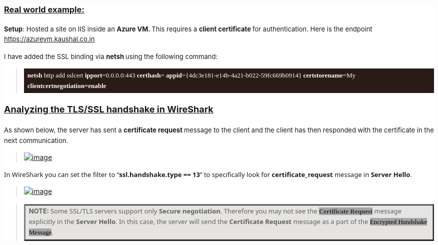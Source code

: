 ### <u><span style="font-weight: bold">Real world example:</span></u>

<span style="font-size: small"><strong>Setup</strong>: Hosted a site on IIS inside an <strong>Azure VM. </strong>This requires a <strong>client certificate </strong>for authentication. Here is the endpoint <a href="https://azurevm.kaushal.co.in">https://azurevm.kaushal.co.in</a> </span>

<span style="font-size: small">I have added the SSL binding via <strong>netsh </strong>using the following command:</span>

> <table style="color: #ffffff;background-color: #2b1b17" cellspacing="0" cellpadding="0" width="800" border="0">
>   <tr>
>     <td width="798">
>       <span style="font-size: small"><span style="font-family: Consolas"><b>netsh</b> http add sslcert <b>ipport</b>=0.0.0.0:443 <b>certhash</b>=<certificate thumbprint goes here> <b>appid</b>={4dc3e181-e14b-4a21-b022-59fc669b0914} <b>certstorename</b>=My <strong>clientcertnegotiation=enable</strong></span></span>
>     </td>
>   </tr>
> </table>
> 
> <span style="font-size: small"></span>

#### <span style="font-size: large"><u><span style="font-weight: bold">Analyzing the TLS/SSL handshake in WireShark</span></u></span>

<span style="font-size: small">As shown below, the server has sent a <strong>certificate request </strong>message to the client and the client has then responded with the certificate in the next communication.</span>

> [<img title="image" style="padding-top: 0px;padding-left: 0px;padding-right: 0px;border-width: 0px" border="0" alt="image" src="https://msdnshared.blob.core.windows.net/media/2017/06/image_thumb243.png" width="1385" height="549" />](https://msdnshared.blob.core.windows.net/media/2017/06/image259.png)

<span style="font-size: small"><span style="font-family: 'Segoe UI'">In WireShark you can set the filter to “<strong>ssl.handshake.type == 13</strong>” to specifically look for <strong>certificate_request </strong>message in <strong>Server Hello</strong></span>. </span>

> [<img title="image" style="padding-top: 0px;padding-left: 0px;padding-right: 0px;border-width: 0px" border="0" alt="image" src="https://msdnshared.blob.core.windows.net/media/2017/06/image_thumb244.png" width="1271" height="96" />](https://msdnshared.blob.core.windows.net/media/2017/06/image260.png)

> <table style="background-color: #e5e4e2" cellspacing="0" cellpadding="0" width="819" border="2">
>   <tr>
>     <td valign="top" width="815">
>       <span style="font-size: small"><strong>NOTE:</strong> <span style="font-size: small"><span style="font-family: 'Segoe UI'">Some SSL/TLS servers support only <strong>Secure negotiation</strong>. Therefore you may not see the <strong><span style="background-color: #a5a5a5;color: #333333;font-family: Consolas">Certificate Request</span></strong> message explicitly in the <strong>Server Hello</strong>. In this case, the server will send the <span style="font-family: 'Segoe UI'"><strong>Certificate Request</strong> message as a part of the <span style="background-color: #a5a5a5;color: #000000;font-family: Consolas">Encrypted Handshake Message</span></span></span>.</span></span>
>     </td>
>   </tr>
> </table>

